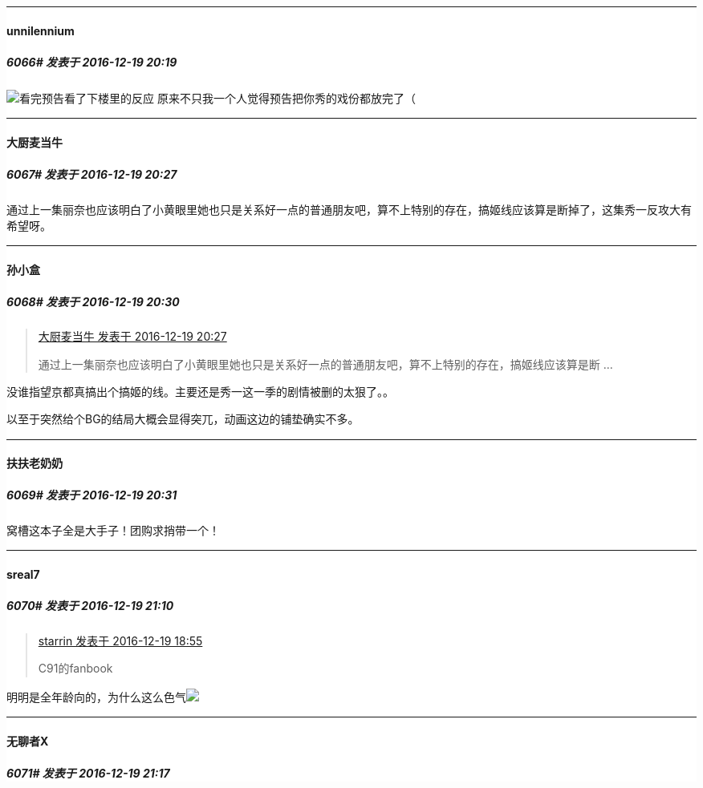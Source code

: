 *****

####  unnilennium  
##### 6066#       发表于 2016-12-19 20:19


<img src="https://static.saraba1st.com/image/smiley/nq/010.gif" referrerpolicy="no-referrer">看完预告看了下楼里的反应 原来不只我一个人觉得预告把你秀的戏份都放完了（


*****

####  大厨麦当牛  
##### 6067#       发表于 2016-12-19 20:27


通过上一集丽奈也应该明白了小黄眼里她也只是关系好一点的普通朋友吧，算不上特别的存在，搞姬线应该算是断掉了，这集秀一反攻大有希望呀。


*****

####  孙小盒  
##### 6068#       发表于 2016-12-19 20:30


<blockquote><a href="httphttps://bbs.saraba1st.com/2b/forum.php?mod=redirect&amp;goto=findpost&amp;pid=34535258&amp;ptid=1336553" target="_blank">大厨麦当牛 发表于 2016-12-19 20:27</a>

通过上一集丽奈也应该明白了小黄眼里她也只是关系好一点的普通朋友吧，算不上特别的存在，搞姬线应该算是断 ...</blockquote>
没谁指望京都真搞出个搞姬的线。主要还是秀一这一季的剧情被删的太狠了。。


以至于突然给个BG的结局大概会显得突兀，动画这边的铺垫确实不多。


*****

####  扶扶老奶奶  
##### 6069#       发表于 2016-12-19 20:31


窝槽这本子全是大手子！团购求捎带一个！


*****

####  sreal7  
##### 6070#       发表于 2016-12-19 21:10


<blockquote><a href="httphttps://bbs.saraba1st.com/2b/forum.php?mod=redirect&amp;goto=findpost&amp;pid=34534447&amp;ptid=1336553" target="_blank">starrin 发表于 2016-12-19 18:55</a>

C91的fanbook</blockquote>
明明是全年龄向的，为什么这么色气<img src="https://static.saraba1st.com/image/smiley/face/35.gif" referrerpolicy="no-referrer">


*****

####  无聊者X  
##### 6071#       发表于 2016-12-19 21:17
